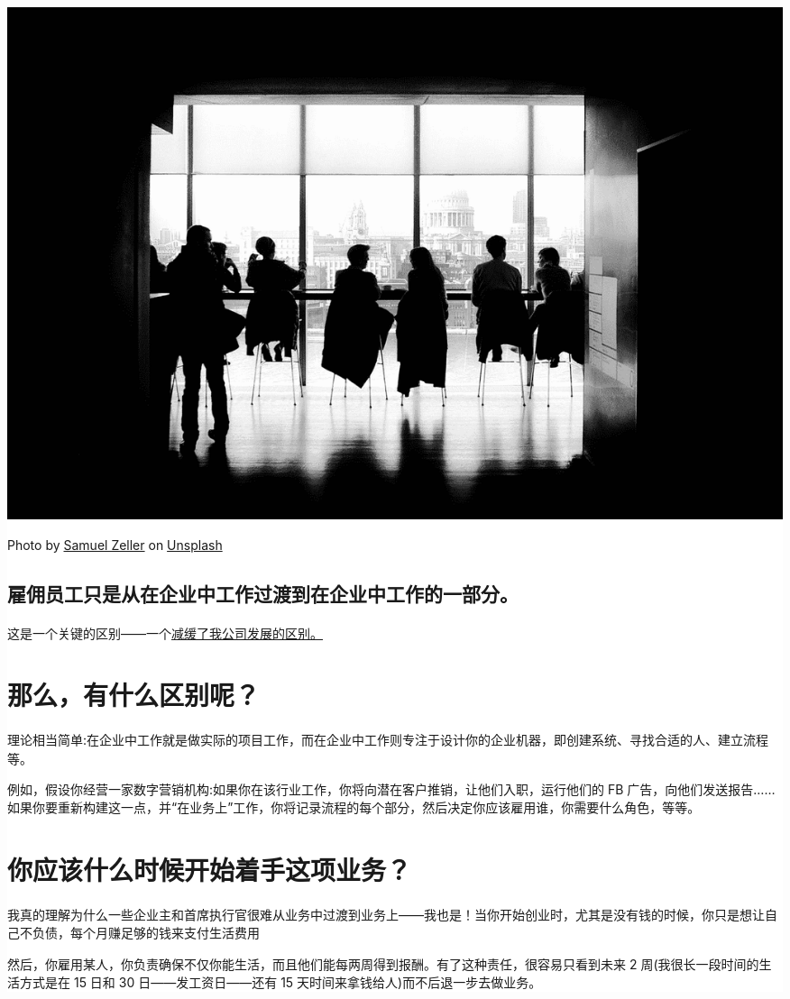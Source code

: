 ![](img/d51eabb716ff4a89676dbc764626a91c.png)

Photo by [Samuel Zeller](https://unsplash.com/@samuelzeller?utm_source=medium&utm_medium=referral) on [Unsplash](https://unsplash.com?utm_source=medium&utm_medium=referral)

## 雇佣员工只是从在企业中工作过渡到在企业中工作的一部分。

这是一个关键的区别——一个[减缓了我公司发展的区别。](https://anthonytumbiolo.com/5-lessons-to-save-100k/)

# 那么，有什么区别呢？

理论相当简单:在企业中工作就是做实际的项目工作，而在企业中工作则专注于设计你的企业机器，即创建系统、寻找合适的人、建立流程等。

例如，假设你经营一家数字营销机构:如果你在该行业工作，你将向潜在客户推销，让他们入职，运行他们的 FB 广告，向他们发送报告……如果你要重新构建这一点，并“在业务上”工作，你将记录流程的每个部分，然后决定你应该雇用谁，你需要什么角色，等等。

# 你应该什么时候开始着手这项业务？

我真的理解为什么一些企业主和首席执行官很难从业务中过渡到业务上——我也是！当你开始创业时，尤其是没有钱的时候，你只是想让自己不负债，每个月赚足够的钱来支付生活费用

然后，你雇用某人，你负责确保不仅你能生活，而且他们能每两周得到报酬。有了这种责任，很容易只看到未来 2 周(我很长一段时间的生活方式是在 15 日和 30 日——发工资日——还有 15 天时间来拿钱给人)而不后退一步去做业务。
